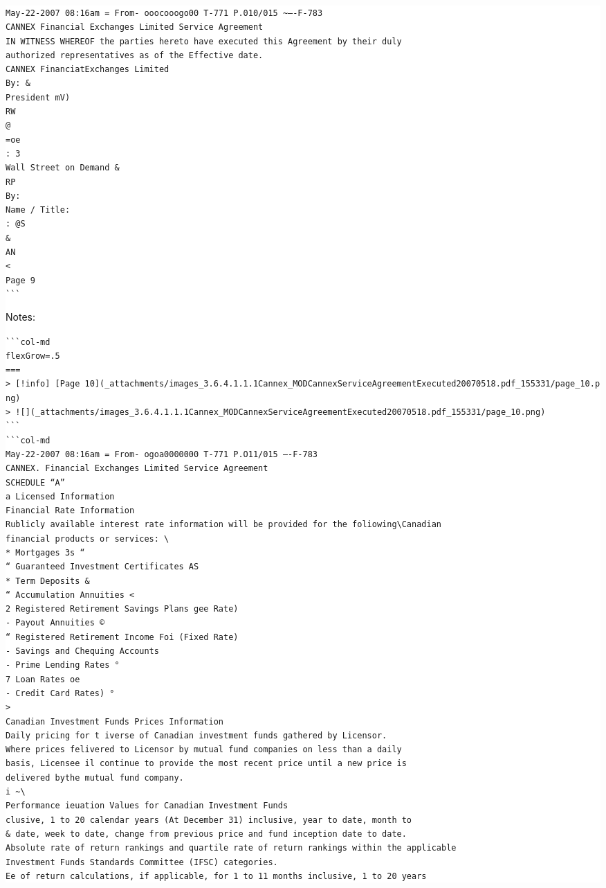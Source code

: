 ````col
May-22-2007 08:16am = From- ooocooogo00 T-771 P.010/015 ~—-F-783  
CANNEX Financial Exchanges Limited Service Agreement  
IN WITNESS WHEREOF the parties hereto have executed this Agreement by their duly
authorized representatives as of the Effective date.  
CANNEX FinanciatExchanges Limited  
By: &
President mV)
RW
@
=oe
: 3
Wall Street on Demand &
RP
By:
Name / Title:
: @S
&
AN
<  
Page 9  
```
````
Notes:    
````col
```col-md
flexGrow=.5
===
> [!info] [Page 10](_attachments/images_3.6.4.1.1.1Cannex_MODCannexServiceAgreementExecuted20070518.pdf_155331/page_10.png)
> ![](_attachments/images_3.6.4.1.1.1Cannex_MODCannexServiceAgreementExecuted20070518.pdf_155331/page_10.png)
```  
```col-md
May-22-2007 08:16am = From- ogoa0000000 T-771 P.O11/015 —-F-783  
CANNEX. Financial Exchanges Limited Service Agreement  
SCHEDULE “A”  
a Licensed Information
Financial Rate Information
Rublicly available interest rate information will be provided for the foliowing\Canadian
financial products or services: \
* Mortgages 3s “
“ Guaranteed Investment Certificates AS
* Term Deposits &
“ Accumulation Annuities <
2 Registered Retirement Savings Plans gee Rate)
- Payout Annuities ©
“ Registered Retirement Income Foi (Fixed Rate)
- Savings and Chequing Accounts
- Prime Lending Rates °
7 Loan Rates oe
- Credit Card Rates) °
>  
Canadian Investment Funds Prices Information
Daily pricing for t iverse of Canadian investment funds gathered by Licensor.  
Where prices felivered to Licensor by mutual fund companies on less than a daily
basis, Licensee il continue to provide the most recent price until a new price is
delivered bythe mutual fund company.  
i ~\
Performance ieuation Values for Canadian Investment Funds  
clusive, 1 to 20 calendar years (At December 31) inclusive, year to date, month to
& date, week to date, change from previous price and fund inception date to date.
Absolute rate of return rankings and quartile rate of return rankings within the applicable
Investment Funds Standards Committee (IFSC) categories.  
Ee of return calculations, if applicable, for 1 to 11 months inclusive, 1 to 20 years  
````
